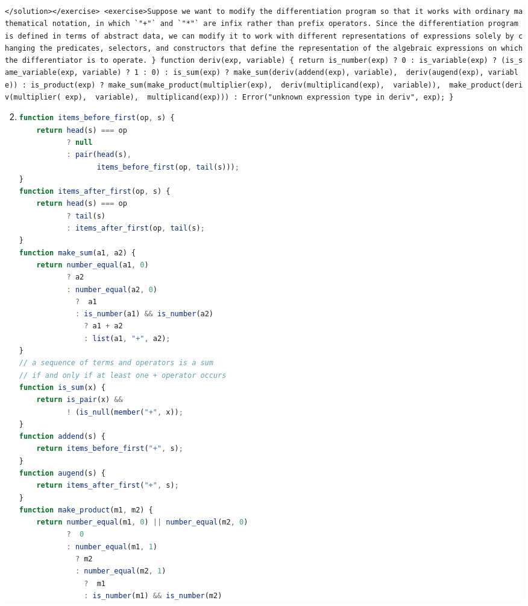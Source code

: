 ```</solution></exercise> <exercise>Suppose we want to modify the differentiation program so that it works with ordinary mathematical notation, in which `"+"` and `"*"` are infix rather than prefix operators. Since the differentiation program is defined in terms of abstract data, we can modify it to work with different representations of expressions solely by changing the predicates, selectors, and constructors that define the representation of the algebraic expressions on which the differentiator is to operate.
    }
    function deriv(exp, variable) {
        return is_number(exp)
            ? 0
            : is_variable(exp)
              ? (is_same_variable(exp, variable) ? 1 : 0)
              : is_sum(exp)
                ? make_sum(deriv(addend(exp), variable), 
                           deriv(augend(exp), variable))
                : is_product(exp)
                  ? make_sum(make_product(multiplier(exp), 
                                 deriv(multiplicand(exp), 
                                       variable)), 
                             make_product(deriv(multiplier(
                                                        exp), 
                                                variable), 
                                          multiplicand(exp)))
                  : Error("unknown expression type in deriv",
                          exp);
    }
    ```

2.  ```js
    function items_before_first(op, s) {
        return head(s) === op
               ? null
               : pair(head(s), 
                      items_before_first(op, tail(s)));
    }
    function items_after_first(op, s) {
        return head(s) === op
               ? tail(s)
               : items_after_first(op, tail(s);
    }
    function make_sum(a1, a2) {
        return number_equal(a1, 0)
               ? a2
               : number_equal(a2, 0)
                 ?  a1
                 : is_number(a1) && is_number(a2)
                   ? a1 + a2
                   : list(a1, "+", a2);
    }
    // a sequence of terms and operators is a sum
    // if and only if at least one + operator occurs
    function is_sum(x) {
        return is_pair(x) && 
               ! (is_null(member("+", x));
    }
    function addend(s) {
        return items_before_first("+", s);
    }
    function augend(s) {
        return items_after_first("+", s);
    }
    function make_product(m1, m2) {
        return number_equal(m1, 0) || number_equal(m2, 0)
               ?  0
               : number_equal(m1, 1)
                 ? m2
                 : number_equal(m2, 1)
                   ?  m1
                   : is_number(m1) && is_number(m2)
```